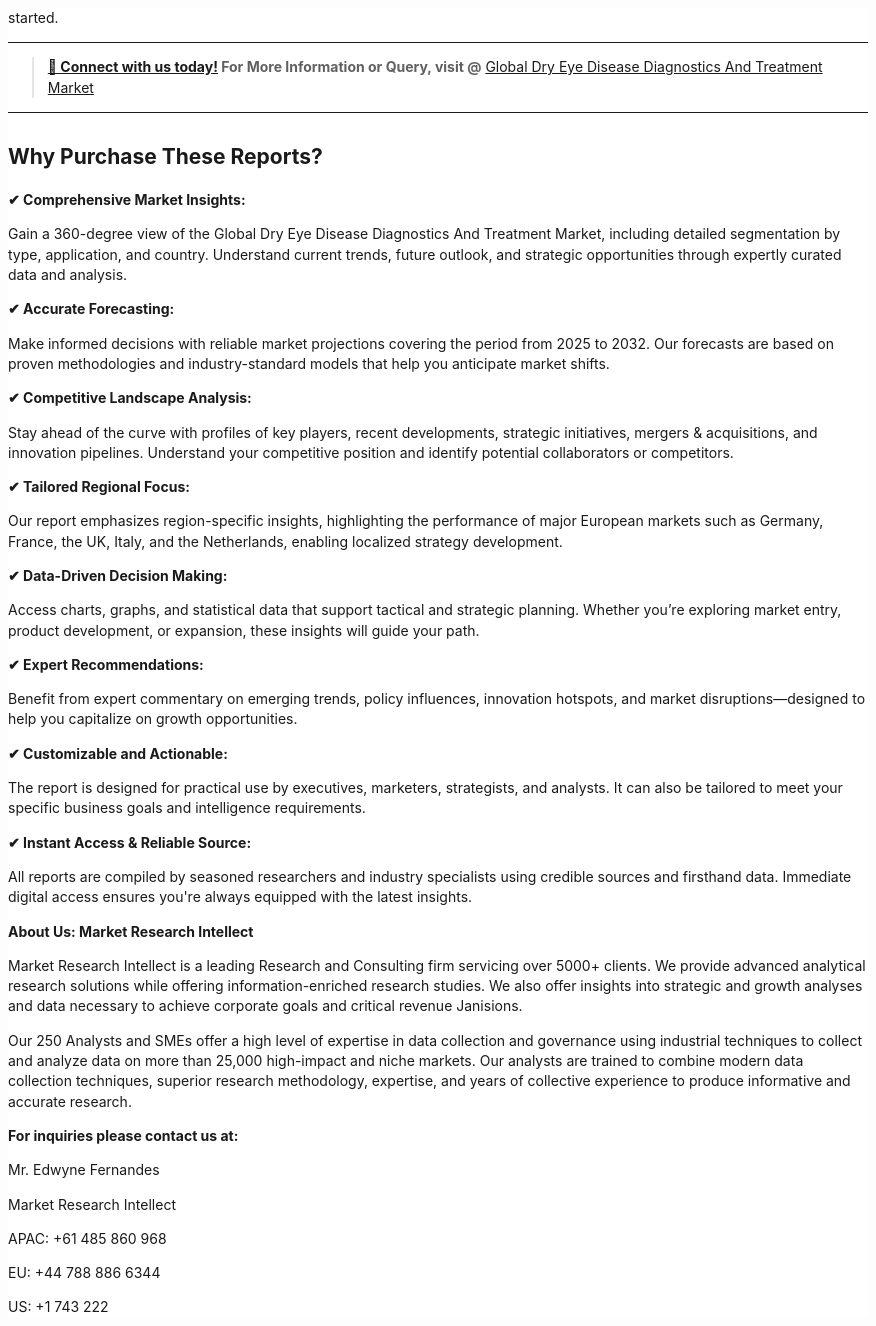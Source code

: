 started.</p><hr /><blockquote><p><span class="font-[700]"><strong><a href="https://www.marketresearchintellect.com/product/global-dry-eye-disease-diagnostics-and-treatment-market/?utm_source=Linkedin&utm_medium=027">📩 Connect with us today!</a> For More Information or Query, visit&nbsp;@</strong>&nbsp;</span><span class="font-[700]"><a href="https://www.marketresearchintellect.com/product/global-dry-eye-disease-diagnostics-and-treatment-market/?utm_source=Linkedin&utm_medium=027" target="_blank" data-tracking-control-name="article-ssr-frontend-pulse_little-text-block" data-tracking-will-navigate="" data-test-link="">Global Dry Eye Disease Diagnostics And Treatment Market</a></span></p></blockquote><hr /><h2>Why Purchase These Reports?</h2><p><strong>✔ Comprehensive Market Insights:</strong></p><p>Gain a 360-degree view of the Global Dry Eye Disease Diagnostics And Treatment Market, including detailed segmentation by type, application, and country. Understand current trends, future outlook, and strategic opportunities through expertly curated data and analysis.</p><p><strong>✔ Accurate Forecasting:</strong></p><p>Make informed decisions with reliable market projections covering the period from 2025 to 2032. Our forecasts are based on proven methodologies and industry-standard models that help you anticipate market shifts.</p><p><strong>✔ Competitive Landscape Analysis:</strong></p><p>Stay ahead of the curve with profiles of key players, recent developments, strategic initiatives, mergers &amp; acquisitions, and innovation pipelines. Understand your competitive position and identify potential collaborators or competitors.</p><p><strong>✔ Tailored Regional Focus:</strong></p><p>Our report emphasizes region-specific insights, highlighting the performance of major European markets such as Germany, France, the UK, Italy, and the Netherlands, enabling localized strategy development.</p><p><strong>✔ Data-Driven Decision Making:</strong></p><p>Access charts, graphs, and statistical data that support tactical and strategic planning. Whether you&rsquo;re exploring market entry, product development, or expansion, these insights will guide your path.</p><p><strong>✔ Expert Recommendations:</strong></p><p>Benefit from expert commentary on emerging trends, policy influences, innovation hotspots, and market disruptions&mdash;designed to help you capitalize on growth opportunities.</p><p><strong>✔ Customizable and Actionable:</strong></p><p>The report is designed for practical use by executives, marketers, strategists, and analysts. It can also be tailored to meet your specific business goals and intelligence requirements.</p><p><strong>✔ Instant Access &amp; Reliable Source:</strong></p><p>All reports are compiled by seasoned researchers and industry specialists using credible sources and firsthand data. Immediate digital access ensures you're always equipped with the latest insights.</p><p><strong><span class="font-[700]">About Us: Market Research Intellect</span></strong></p><p><span class="">Market Research Intellect is a leading Research and Consulting firm servicing over 5000+ clients. We provide advanced analytical research solutions while offering information-enriched research studies.&nbsp;</span>We also offer insights into strategic and growth analyses and data necessary to achieve corporate goals and critical revenue Janisions.</p><p><span class="">Our 250 Analysts and SMEs offer a high level of expertise in data collection and governance using industrial techniques to collect and analyze data on more than 25,000 high-impact and niche markets. Our analysts are trained to combine modern data collection techniques, superior research methodology, expertise, and years of collective experience to produce informative and accurate research.</span></p><p><strong>For inquiries please contact us at:</strong></p><p>Mr. Edwyne Fernandes</p><p>Market Research Intellect</p><p>APAC: +61 485 860 968</p><p>EU: +44 788 886 6344</p><p>US: +1 743 222
